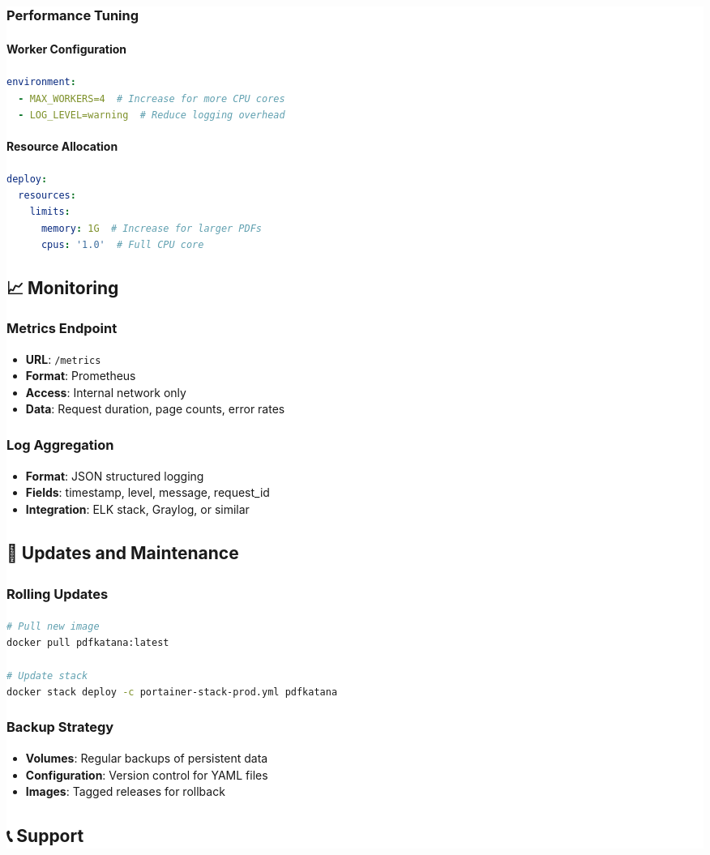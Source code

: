 ### Performance Tuning

#### Worker Configuration
```yaml
environment:
  - MAX_WORKERS=4  # Increase for more CPU cores
  - LOG_LEVEL=warning  # Reduce logging overhead
```

#### Resource Allocation
```yaml
deploy:
  resources:
    limits:
      memory: 1G  # Increase for larger PDFs
      cpus: '1.0'  # Full CPU core
```

## 📈 Monitoring

### Metrics Endpoint
- **URL**: `/metrics`
- **Format**: Prometheus
- **Access**: Internal network only
- **Data**: Request duration, page counts, error rates

### Log Aggregation
- **Format**: JSON structured logging
- **Fields**: timestamp, level, message, request_id
- **Integration**: ELK stack, Graylog, or similar

## 🔄 Updates and Maintenance

### Rolling Updates
```bash
# Pull new image
docker pull pdfkatana:latest

# Update stack
docker stack deploy -c portainer-stack-prod.yml pdfkatana
```

### Backup Strategy
- **Volumes**: Regular backups of persistent data
- **Configuration**: Version control for YAML files
- **Images**: Tagged releases for rollback

## 📞 Support

